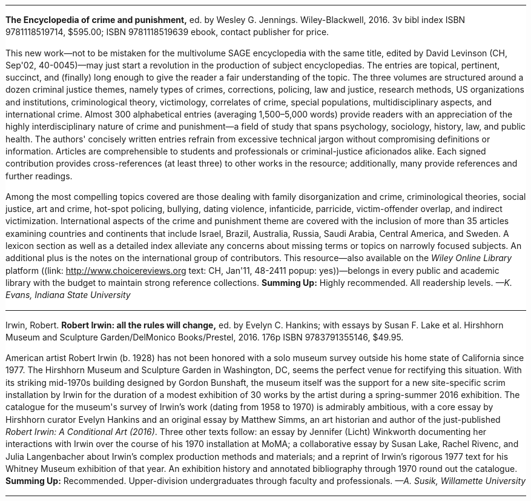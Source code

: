 ****

**The Encyclopedia of crime and punishment,** ed. by Wesley G. Jennings. Wiley-Blackwell, 2016. 3v bibl index ISBN 9781118519714, $595.00; ISBN 9781118519639 ebook, contact publisher for price.

This new work—not to be mistaken for the multivolume SAGE encyclopedia with the same title, edited by David Levinson (CH, Sep'02, 40-0045)—may just start a revolution in the production of subject encyclopedias. The entries are topical, pertinent, succinct, and (finally) long enough to give the reader a fair understanding of the topic. The three volumes are structured around a dozen criminal justice themes, namely types of crimes, corrections, policing, law and justice, research methods, US organizations and institutions, criminological theory, victimology, correlates of crime, special populations, multidisciplinary aspects, and international crime. Almost 300 alphabetical entries (averaging 1,500–5,000 words) provide readers with an appreciation of the highly interdisciplinary nature of crime and punishment—a field of study that spans psychology, sociology, history, law, and public health. The authors' concisely written entries refrain from excessive technical jargon without compromising definitions or information. Articles are comprehensible to students and professionals or criminal-justice aficionados alike. Each signed contribution provides cross-references (at least three) to other works in the resource; additionally, many provide references and further readings.

Among the most compelling topics covered are those dealing with family disorganization and crime, criminological theories, social justice, art and crime, hot-spot policing, bullying, dating violence, infanticide, parricide, victim-offender overlap, and indirect victimization. International aspects of the crime and punishment theme are covered with the inclusion of more than 35 articles examining countries and continents that include Israel, Brazil, Australia, Russia, Saudi Arabia, Central America, and Sweden. A lexicon section as well as a detailed index alleviate any concerns about missing terms or topics on narrowly focused subjects. An additional plus is the notes on the international group of contributors. This resource—also available on the *Wiley Online Library* platform ((link: http://www.choicereviews.org text: CH, Jan'11, 48-2411 popup: yes))—belongs in every public and academic library with the budget to maintain strong reference collections.  **Summing Up:** Highly recommended. All readership levels.  *—K. Evans, Indiana State University*

****

Irwin, Robert. **Robert Irwin: all the rules will change,** ed. by Evelyn C. Hankins; with essays by Susan F. Lake et al. Hirshhorn Museum and Sculpture Garden/DelMonico Books/Prestel, 2016. 176p ISBN 9783791355146, $49.95.

American artist Robert Irwin (b. 1928) has not been honored with a solo museum survey outside his home state of California since 1977. The Hirshhorn Museum and Sculpture Garden in Washington, DC, seems the perfect venue for rectifying this situation. With its striking mid-1970s building designed by Gordon Bunshaft, the museum itself was the support for a new site-specific scrim installation by Irwin for the duration of a modest exhibition of 30 works by the artist during a spring-summer 2016 exhibition. The catalogue for the museum's survey of Irwin’s work (dating from 1958 to 1970) is admirably ambitious, with a core essay by Hirshhorn curator Evelyn Hankins and an original essay by Matthew Simms, an art historian and author of the just-published *Robert Irwin: A Conditional Art (2016)*. Three other texts follow: an essay by Jennifer (Licht) Winkworth documenting her interactions with Irwin over the course of his 1970 installation at MoMA; a collaborative essay by Susan Lake, Rachel Rivenc, and Julia Langenbacher about Irwin’s complex production methods and materials; and a reprint of Irwin’s rigorous 1977 text for his Whitney Museum exhibition of that year. An exhibition history and annotated bibliography through 1970 round out the catalogue.  **Summing Up:** Recommended. Upper-division undergraduates through faculty and professionals. *—A. Susik, Willamette University*

****
